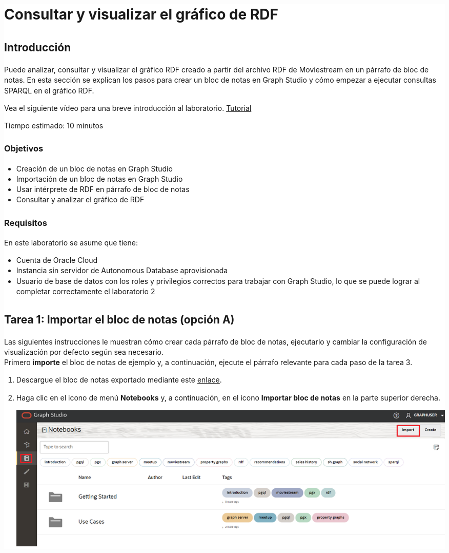 # Consultar y visualizar el gráfico de RDF

## Introducción

Puede analizar, consultar y visualizar el gráfico RDF creado a partir del archivo RDF de Moviestream en un párrafo de bloc de notas. En esta sección se explican los pasos para crear un bloc de notas en Graph Studio y cómo empezar a ejecutar consultas SPARQL en el gráfico RDF.

Vea el siguiente vídeo para una breve introducción al laboratorio. [Tutorial](videohub:1_c1am3hb1)

Tiempo estimado: 10 minutos

### Objetivos

*   Creación de un bloc de notas en Graph Studio
*   Importación de un bloc de notas en Graph Studio
*   Usar intérprete de RDF en párrafo de bloc de notas
*   Consultar y analizar el gráfico de RDF

### Requisitos

En este laboratorio se asume que tiene:

*   Cuenta de Oracle Cloud
*   Instancia sin servidor de Autonomous Database aprovisionada
*   Usuario de base de datos con los roles y privilegios correctos para trabajar con Graph Studio, lo que se puede lograr al completar correctamente el laboratorio 2

## Tarea 1: Importar el bloc de notas (opción A)

Las siguientes instrucciones le muestran cómo crear cada párrafo de bloc de notas, ejecutarlo y cambiar la configuración de visualización por defecto según sea necesario.  
Primero **importe** el bloc de notas de ejemplo y, a continuación, ejecute el párrafo relevante para cada paso de la tarea 3.

1.  Descargue el bloc de notas exportado mediante este [enlace](https://objectstorage.us-ashburn-1.oraclecloud.com/p/uaOb7jHZFcCWy4Y-OPjS3MYydBdIWL8OY2qAq5OUDmUUOZ8L-h8fggF_mjP4H0_e/n/c4u04/b/livelabsfiles/o/data-management-library-files/INTRO_SPARQL.dsnb).
    
2.  Haga clic en el icono de menú **Notebooks** y, a continuación, en el icono **Importar bloc de notas** en la parte superior derecha.
    
    ![Botón Importar para importar el bloc de notas](images/import-notebook.png " ")
    
